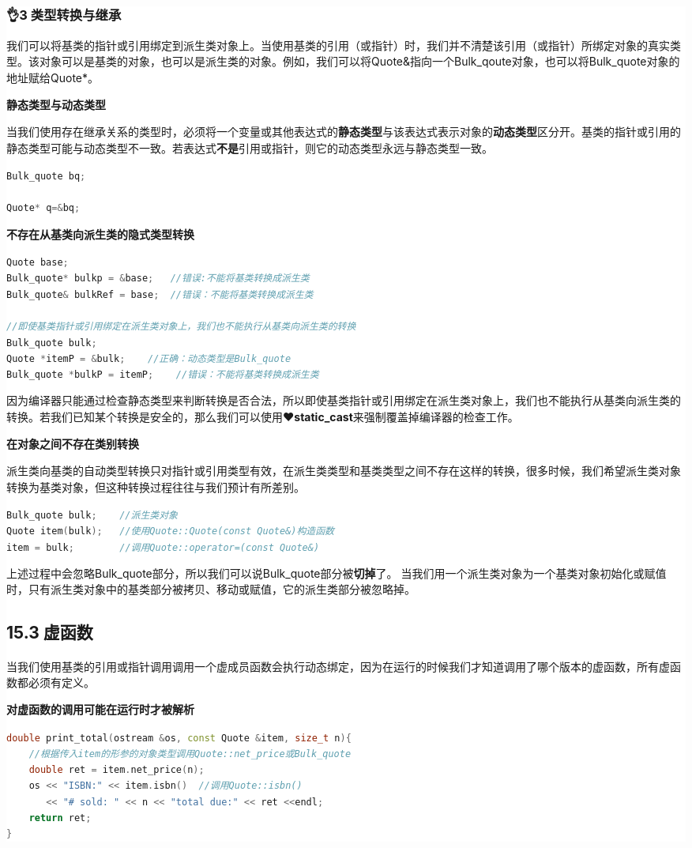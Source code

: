 ### 👌3 类型转换与继承

我们可以将基类的指针或引用绑定到派生类对象上。当使用基类的引用（或指针）时，我们并不清楚该引用（或指针）所绑定对象的真实类型。该对象可以是基类的对象，也可以是派生类的对象。例如，我们可以将Quote&指向一个Bulk_qoute对象，也可以将Bulk_quote对象的地址赋给Quote*。

**静态类型与动态类型**

当我们使用存在继承关系的类型时，必须将一个变量或其他表达式的**静态类型**与该表达式表示对象的**动态类型**区分开。基类的指针或引用的静态类型可能与动态类型不一致。若表达式**不是**引用或指针，则它的动态类型永远与静态类型一致。

```c++
Bulk_quote bq;
 
Quote* q=&bq;
```

**不存在从基类向派生类的隐式类型转换**

```c++
Quote base;
Bulk_quote* bulkp = &base;   //错误:不能将基类转换成派生类
Bulk_quote& bulkRef = base;  //错误：不能将基类转换成派生类

//即使基类指针或引用绑定在派生类对象上，我们也不能执行从基类向派生类的转换
Bulk_quote bulk;
Quote *itemP = &bulk;    //正确：动态类型是Bulk_quote
Bulk_quote *bulkP = itemP;    //错误：不能将基类转换成派生类
```

因为编译器只能通过检查静态类型来判断转换是否合法，所以即使基类指针或引用绑定在派生类对象上，我们也不能执行从基类向派生类的转换。若我们已知某个转换是安全的，那么我们可以使用❤**static_cast**来强制覆盖掉编译器的检查工作。

**在对象之间不存在类别转换**

派生类向基类的自动类型转换只对指针或引用类型有效，在派生类类型和基类类型之间不存在这样的转换，很多时候，我们希望派生类对象转换为基类对象，但这种转换过程往往与我们预计有所差别。

```c++
Bulk_quote bulk;    //派生类对象
Quote item(bulk);   //使用Quote::Quote(const Quote&)构造函数
item = bulk;        //调用Quote::operator=(const Quote&)
```

上述过程中会忽略Bulk_quote部分，所以我们可以说Bulk_quote部分被**切掉**了。
当我们用一个派生类对象为一个基类对象初始化或赋值时，只有派生类对象中的基类部分被拷贝、移动或赋值，它的派生类部分被忽略掉。

## 15.3 虚函数

当我们使用基类的引用或指针调用调用一个虚成员函数会执行动态绑定，因为在运行的时候我们才知道调用了哪个版本的虚函数，所有虚函数都必须有定义。

**对虚函数的调用可能在运行时才被解析**

```c++
double print_total(ostream &os, const Quote &item, size_t n){
    //根据传入item的形参的对象类型调用Quote::net_price或Bulk_quote
    double ret = item.net_price(n);
    os << "ISBN:" << item.isbn()  //调用Quote::isbn()
       << "# sold: " << n << "total due:" << ret <<endl;
    return ret;
} 
```
